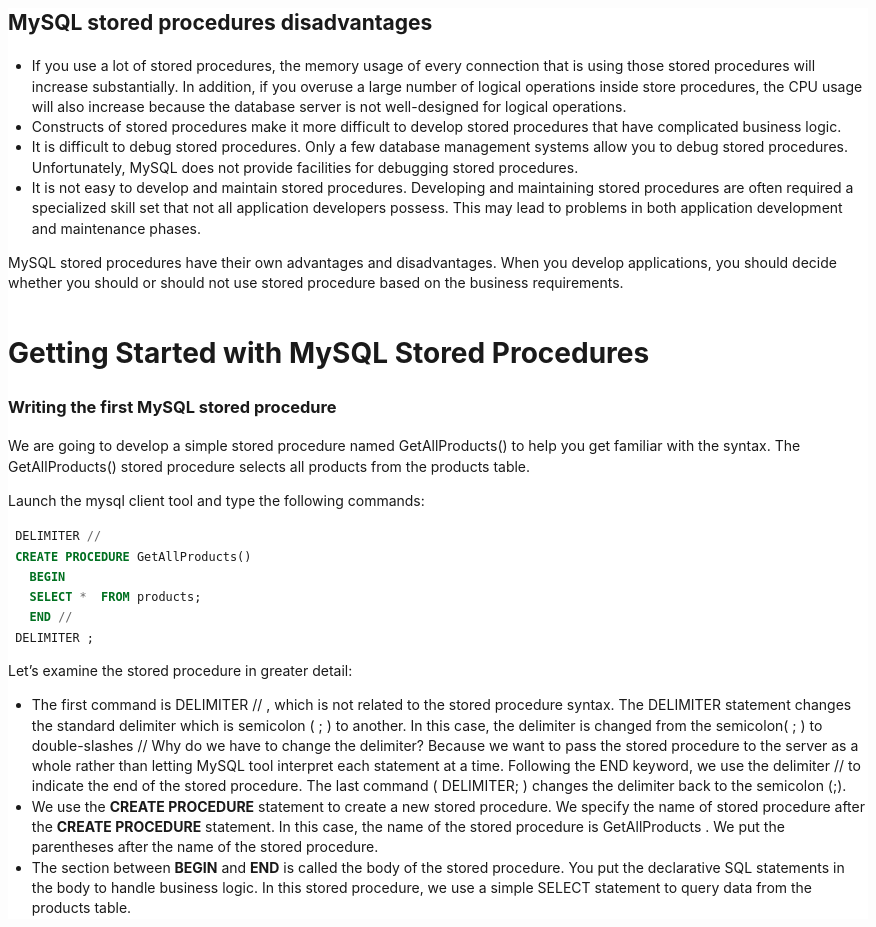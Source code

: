 ## MySQL stored procedures disadvantages

* If you use a lot of stored procedures, the memory usage of every connection that is using those stored procedures will increase substantially. In addition, if you overuse a large number of logical operations inside store procedures, the CPU usage will also increase because the database server is not well-designed for logical operations.
* Constructs of stored procedures make it more difficult to develop stored procedures that have complicated business logic.
* It is difficult to debug stored procedures. Only a few database management systems allow you to debug stored procedures. Unfortunately, MySQL does not provide facilities for debugging stored procedures.
* It is not easy to develop and maintain stored procedures. Developing and maintaining stored procedures are often required a specialized skill set that not all application developers possess. This may lead to problems in both application development and maintenance phases.

MySQL stored procedures have their own advantages and disadvantages. When you develop applications, you should decide whether you should or should not use stored procedure based on the business requirements.


# Getting Started with MySQL Stored Procedures

### Writing the first MySQL stored procedure

We are going to develop a simple stored procedure named GetAllProducts()  to help you get familiar with the syntax. The GetAllProducts()  stored procedure selects all products from the products  table.

Launch the mysql client tool and type the following commands:
```sql
 DELIMITER //
 CREATE PROCEDURE GetAllProducts()
   BEGIN
   SELECT *  FROM products;
   END //
 DELIMITER ;
```

Let’s examine the stored procedure in greater detail:

* The first command is DELIMITER // , which is not related to the stored procedure syntax. The DELIMITER statement changes the standard delimiter which is semicolon ( ; ) to another. In this case, the delimiter is changed from the semicolon( ; ) to double-slashes // Why do we have to change the delimiter? Because we want to pass the stored procedure to the server as a whole rather than letting MySQL tool interpret each statement at a time.  Following the END keyword, we use the delimiter //  to indicate the end of the stored procedure. The last command ( DELIMITER; ) changes the delimiter back to the semicolon (;).
* We use the **CREATE PROCEDURE**  statement to create a new stored procedure. We specify the name of stored procedure after the **CREATE PROCEDURE**  statement. In this case, the name of the stored procedure is GetAllProducts . We put the parentheses after the name of the stored procedure.
* The section between **BEGIN** and **END**  is called the body of the stored procedure. You put the declarative SQL statements in the body to handle business logic. In this stored procedure, we use a simple SELECT statement to query data from the products table.
